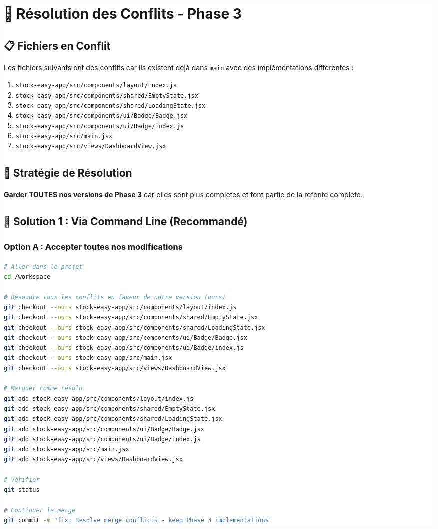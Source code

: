 # 🔧 Résolution des Conflits - Phase 3

## 📋 Fichiers en Conflit

Les fichiers suivants ont des conflits car ils existent déjà dans `main` avec des implémentations différentes :

1. `stock-easy-app/src/components/layout/index.js`
2. `stock-easy-app/src/components/shared/EmptyState.jsx`
3. `stock-easy-app/src/components/shared/LoadingState.jsx`
4. `stock-easy-app/src/components/ui/Badge/Badge.jsx`
5. `stock-easy-app/src/components/ui/Badge/index.js`
6. `stock-easy-app/src/main.jsx`
7. `stock-easy-app/src/views/DashboardView.jsx`

## 🎯 Stratégie de Résolution

**Garder TOUTES nos versions de Phase 3** car elles sont plus complètes et font partie de la refonte complète.

## 🚀 Solution 1 : Via Command Line (Recommandé)

### Option A : Accepter toutes nos modifications

```bash
# Aller dans le projet
cd /workspace

# Résoudre tous les conflits en faveur de notre version (ours)
git checkout --ours stock-easy-app/src/components/layout/index.js
git checkout --ours stock-easy-app/src/components/shared/EmptyState.jsx
git checkout --ours stock-easy-app/src/components/shared/LoadingState.jsx
git checkout --ours stock-easy-app/src/components/ui/Badge/Badge.jsx
git checkout --ours stock-easy-app/src/components/ui/Badge/index.js
git checkout --ours stock-easy-app/src/main.jsx
git checkout --ours stock-easy-app/src/views/DashboardView.jsx

# Marquer comme résolu
git add stock-easy-app/src/components/layout/index.js
git add stock-easy-app/src/components/shared/EmptyState.jsx
git add stock-easy-app/src/components/shared/LoadingState.jsx
git add stock-easy-app/src/components/ui/Badge/Badge.jsx
git add stock-easy-app/src/components/ui/Badge/index.js
git add stock-easy-app/src/main.jsx
git add stock-easy-app/src/views/DashboardView.jsx

# Vérifier
git status

# Continuer le merge
git commit -m "fix: Resolve merge conflicts - keep Phase 3 implementations"
```
